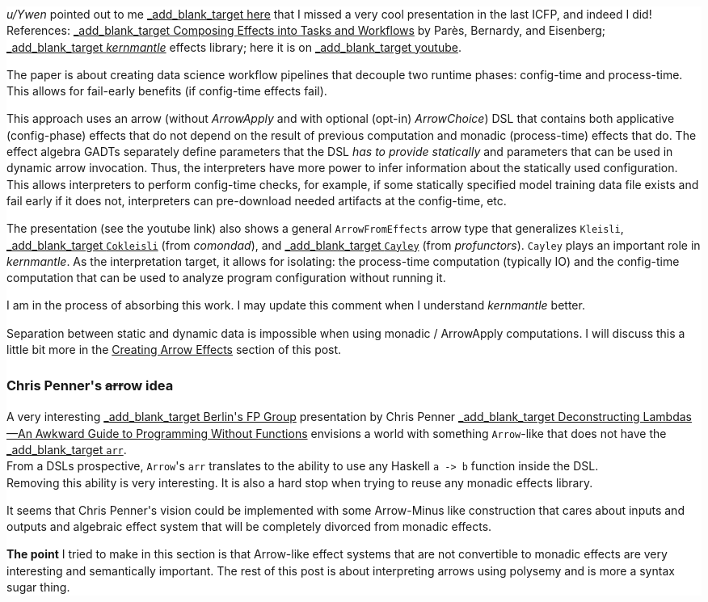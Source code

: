 _u/Ywen_ pointed out to me [_add_blank_target here](https://www.reddit.com/r/haskell/comments/o9y7re/arming_polysemy_with_arrows/h3oru2a?utm_source=share&utm_medium=web2x&context=3) that I missed a very cool presentation in the last ICFP, and indeed I did!  
References: [_add_blank_target Composing Effects into Tasks and Workflows](https://richarde.dev/papers/2020/workflows/workflows.pdf) by Parès, Bernardy, and Eisenberg; [_add_blank_target _kernmantle_](https://github.com/tweag/kernmantle) effects library;
here it is on [_add_blank_target youtube](https://www.youtube.com/watch?v=AiHOBF3BiLY&t=834s).

The paper is about creating data science workflow pipelines that decouple two runtime phases: config-time and process-time.
This allows for fail-early benefits (if config-time effects fail).

This approach uses an arrow (without _ArrowApply_ and with optional (opt-in) _ArrowChoice_) DSL that contains both applicative (config-phase) effects that do not depend on the result of previous computation and monadic (process-time) effects that do. 
The effect algebra GADTs separately define parameters that the DSL _has to provide statically_ and parameters that can be used in dynamic arrow invocation. Thus, the interpreters have more power to infer information about the statically used configuration.  This allows interpreters to perform config-time checks, for example, if some statically specified model training data file exists and fail early if it does not, interpreters can pre-download needed artifacts at the config-time, etc.

The presentation (see the youtube link) also shows a general `ArrowFromEffects` arrow type that generalizes `Kleisli`, [_add_blank_target `Cokleisli`](https://hackage.haskell.org/package/comonad-5.0.8/docs/Control-Comonad.html#t:Cokleisli) (from _comondad_), and
[_add_blank_target `Cayley`](https://hackage.haskell.org/package/profunctors-5.6.2/docs/Data-Profunctor-Cayley.html) 
(from _profunctors_).  `Cayley` plays an important role in _kernmantle_. As the interpretation target, it allows for isolating: the process-time computation (typically IO) and the config-time computation that can be used to analyze program configuration without running it.  

I am in the process of absorbing this work. I may update this comment when I understand _kernmantle_ better.

Separation between static and dynamic data is impossible when using monadic / ArrowApply computations.  I will discuss this a little bit more in the [Creating Arrow Effects](#creating-arrow-effects) section of this post.

### Chris Penner's ~~arr~~ow idea

A very interesting [_add_blank_target Berlin's FP Group](https://www.youtube.com/channel/UCNp-DVb8cQRIOo32sZhWgNg) presentation by Chris Penner [_add_blank_target Deconstructing Lambdas—An Awkward Guide to Programming Without Functions](https://www.youtube.com/watch?v=xZmPuz9m2t0) envisions a world with something `Arrow`-like that does not have the [_add_blank_target `arr`](https://hackage.haskell.org/package/base-4.15.0.0/docs/Control-Arrow.html#v:arr).   
From a DSLs prospective, `Arrow`'s `arr` translates to the ability to use any Haskell `a -> b` function inside the DSL.  
Removing this ability is very interesting. It is also a hard stop when trying to reuse any monadic effects library.  

It seems that Chris Penner's vision could be implemented with some Arrow-Minus like construction that cares about inputs and outputs
and algebraic effect system that will be completely divorced from monadic effects.

**The point** I tried to make in this section is that Arrow-like effect systems that are not convertible to monadic effects are very interesting and semantically important.  The rest of this post is about interpreting arrows using polysemy and is more a syntax sugar thing.

